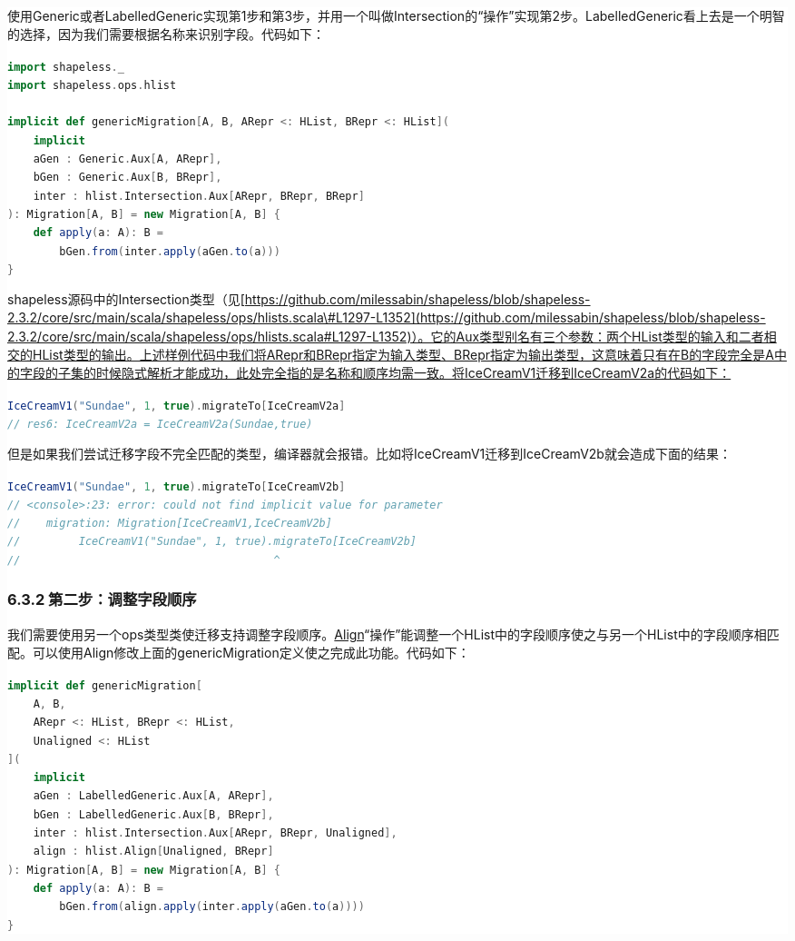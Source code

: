 使用Generic或者LabelledGeneric实现第1步和第3步，并用一个叫做Intersection的“操作”实现第2步。LabelledGeneric看上去是一个明智的选择，因为我们需要根据名称来识别字段。代码如下：

```scala
import shapeless._ 
import shapeless.ops.hlist

implicit def genericMigration[A, B, ARepr <: HList, BRepr <: HList](
    implicit 
    aGen : Generic.Aux[A, ARepr],
    bGen : Generic.Aux[B, BRepr], 
    inter : hlist.Intersection.Aux[ARepr, BRepr, BRepr] 
): Migration[A, B] = new Migration[A, B] { 
    def apply(a: A): B = 
        bGen.from(inter.apply(aGen.to(a))) 
}
```

shapeless源码中的Intersection类型（见[https://github.com/milessabin/shapeless/blob/shapeless-2.3.2/core/src/main/scala/shapeless/ops/hlists.scala\#L1297-L1352](https://github.com/milessabin/shapeless/blob/shapeless-2.3.2/core/src/main/scala/shapeless/ops/hlists.scala#L1297-L1352)）。它的Aux类型别名有三个参数：两个HList类型的输入和二者相交的HList类型的输出。上述样例代码中我们将ARepr和BRepr指定为输入类型、BRepr指定为输出类型，这意味着只有在B的字段完全是A中的字段的子集的时候隐式解析才能成功，此处完全指的是名称和顺序均需一致。将IceCreamV1迁移到IceCreamV2a的代码如下：

```scala
IceCreamV1("Sundae", 1, true).migrateTo[IceCreamV2a] 
// res6: IceCreamV2a = IceCreamV2a(Sundae,true)
```

但是如果我们尝试迁移字段不完全匹配的类型，编译器就会报错。比如将IceCreamV1迁移到IceCreamV2b就会造成下面的结果：

```scala
IceCreamV1("Sundae", 1, true).migrateTo[IceCreamV2b] 
// <console>:23: error: could not find implicit value for parameter
//    migration: Migration[IceCreamV1,IceCreamV2b]
//         IceCreamV1("Sundae", 1, true).migrateTo[IceCreamV2b] 
//                                       ^
```

### 6.3.2 第二步：调整字段顺序 

我们需要使用另一个ops类型类使迁移支持调整字段顺序。[Align](https://github.com/milessabin/shapeless/blob/shapeless-2.3.2/core/src/main/scala/shapeless/ops/hlists.scala#L1973-L1997)“操作”能调整一个HList中的字段顺序使之与另一个HList中的字段顺序相匹配。可以使用Align修改上面的genericMigration定义使之完成此功能。代码如下：

```scala
implicit def genericMigration[ 
    A, B, 
    ARepr <: HList, BRepr <: HList, 
    Unaligned <: HList 
](
    implicit
    aGen : LabelledGeneric.Aux[A, ARepr],
    bGen : LabelledGeneric.Aux[B, BRepr],
    inter : hlist.Intersection.Aux[ARepr, BRepr, Unaligned], 
    align : hlist.Align[Unaligned, BRepr]
): Migration[A, B] = new Migration[A, B] { 
    def apply(a: A): B = 
        bGen.from(align.apply(inter.apply(aGen.to(a)))) 
}
```

